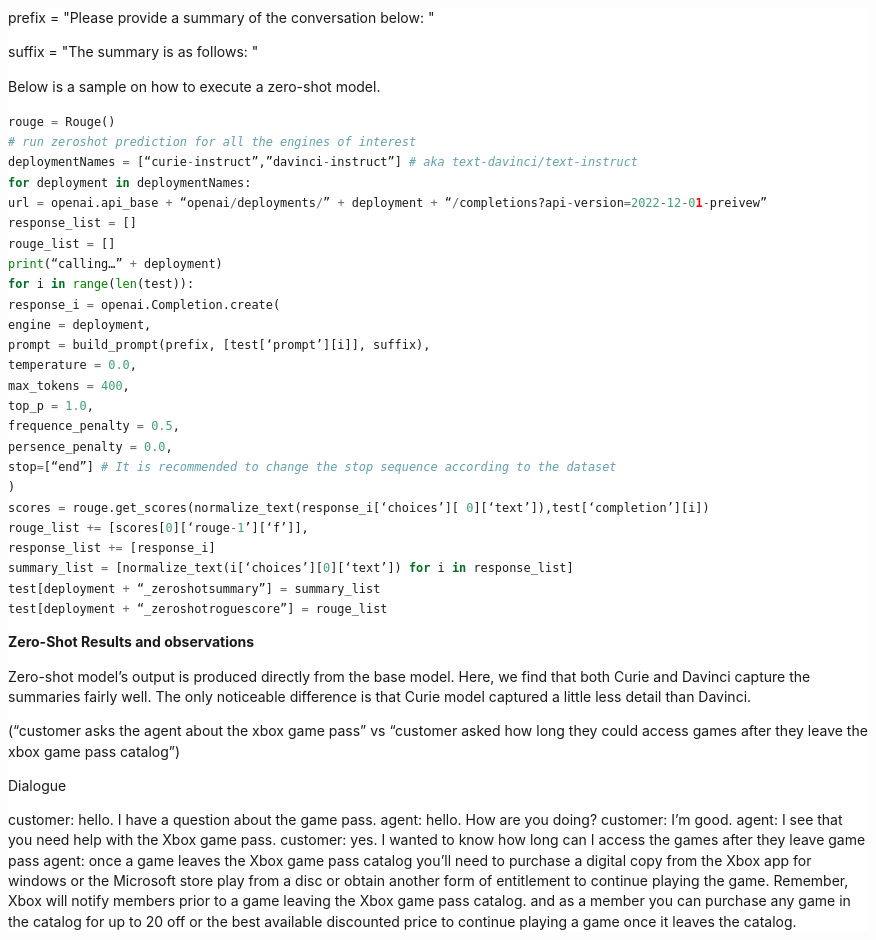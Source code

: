 prefix = "Please provide a summary of the conversation below: "

suffix = "The summary is as follows: "

Below is a sample on how to execute a zero-shot model.

```python
rouge = Rouge()
# run zeroshot prediction for all the engines of interest
deploymentNames = [“curie-instruct”,”davinci-instruct”] # aka text-davinci/text-instruct
for deployment in deploymentNames:
url = openai.api_base + “openai/deployments/” + deployment + “/completions?api-version=2022-12-01-preivew”
response_list = []
rouge_list = []
print(“calling…” + deployment)
for i in range(len(test)):
response_i = openai.Completion.create(
engine = deployment,
prompt = build_prompt(prefix, [test[‘prompt’][i]], suffix),
temperature = 0.0,
max_tokens = 400,
top_p = 1.0,
frequence_penalty = 0.5,
persence_penalty = 0.0,
stop=[“end”] # It is recommended to change the stop sequence according to the dataset
)
scores = rouge.get_scores(normalize_text(response_i[‘choices’][ 0][‘text’]),test[‘completion’][i])
rouge_list += [scores[0][‘rouge-1’][‘f’]],
response_list += [response_i]
summary_list = [normalize_text(i[‘choices’][0][‘text’]) for i in response_list]
test[deployment + “_zeroshotsummary”] = summary_list
test[deployment + “_zeroshotroguescore”] = rouge_list
```

**Zero-Shot Results and observations**

Zero-shot model’s output is produced directly from the base model. Here, we find that both Curie and Davinci capture the summaries fairly well. The only noticeable difference is that Curie model captured a little less detail than Davinci.

(“customer asks the agent about the xbox game pass” vs “customer asked how long they could access games after they leave the xbox game pass catalog”)

Dialogue

customer: hello. I have a question about the game pass. 
agent: hello. How are you doing?
customer: I’m good. 
agent: I see that you need help with the Xbox game pass. 
customer: yes. I wanted to know how long can I access the games after they leave game pass 
agent: once a game leaves the Xbox game pass catalog you’ll need to purchase a digital copy from the Xbox app for windows or the Microsoft store play from a disc or obtain another form of entitlement to continue playing the game. Remember, Xbox will notify members prior to a game leaving the Xbox game pass catalog. and as a member you can purchase any game in the catalog for up to 20 off or the best available discounted price to continue playing a game once it leaves the catalog.
